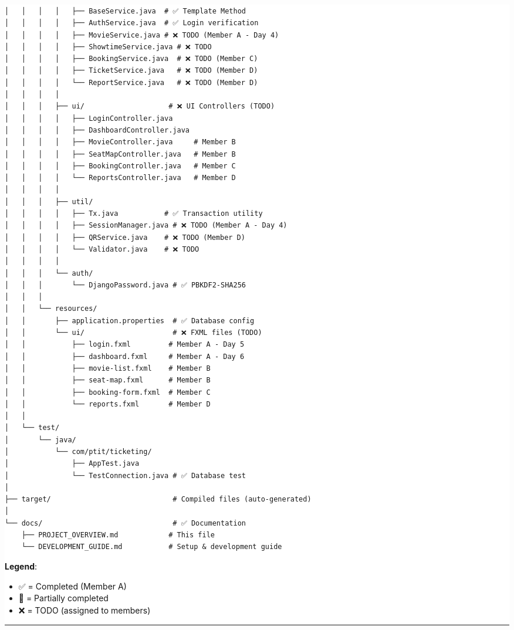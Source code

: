 ```
│   │   │   │   ├── BaseService.java  # ✅ Template Method
│   │   │   │   ├── AuthService.java  # ✅ Login verification
│   │   │   │   ├── MovieService.java # ❌ TODO (Member A - Day 4)
│   │   │   │   ├── ShowtimeService.java # ❌ TODO
│   │   │   │   ├── BookingService.java  # ❌ TODO (Member C)
│   │   │   │   ├── TicketService.java   # ❌ TODO (Member D)
│   │   │   │   └── ReportService.java   # ❌ TODO (Member D)
│   │   │   │
│   │   │   ├── ui/                    # ❌ UI Controllers (TODO)
│   │   │   │   ├── LoginController.java
│   │   │   │   ├── DashboardController.java
│   │   │   │   ├── MovieController.java     # Member B
│   │   │   │   ├── SeatMapController.java   # Member B
│   │   │   │   ├── BookingController.java   # Member C
│   │   │   │   └── ReportsController.java   # Member D
│   │   │   │
│   │   │   ├── util/
│   │   │   │   ├── Tx.java           # ✅ Transaction utility
│   │   │   │   ├── SessionManager.java # ❌ TODO (Member A - Day 4)
│   │   │   │   ├── QRService.java    # ❌ TODO (Member D)
│   │   │   │   └── Validator.java    # ❌ TODO
│   │   │   │
│   │   │   └── auth/
│   │   │       └── DjangoPassword.java # ✅ PBKDF2-SHA256
│   │   │
│   │   └── resources/
│   │       ├── application.properties  # ✅ Database config
│   │       └── ui/                     # ❌ FXML files (TODO)
│   │           ├── login.fxml         # Member A - Day 5
│   │           ├── dashboard.fxml     # Member A - Day 6
│   │           ├── movie-list.fxml    # Member B
│   │           ├── seat-map.fxml      # Member B
│   │           ├── booking-form.fxml  # Member C
│   │           └── reports.fxml       # Member D
│   │
│   └── test/
│       └── java/
│           └── com/ptit/ticketing/
│               ├── AppTest.java
│               └── TestConnection.java # ✅ Database test
│
├── target/                             # Compiled files (auto-generated)
│
└── docs/                               # ✅ Documentation
    ├── PROJECT_OVERVIEW.md            # This file
    └── DEVELOPMENT_GUIDE.md           # Setup & development guide
```

**Legend**:
- ✅ = Completed (Member A)
- 🚧 = Partially completed
- ❌ = TODO (assigned to members)

---